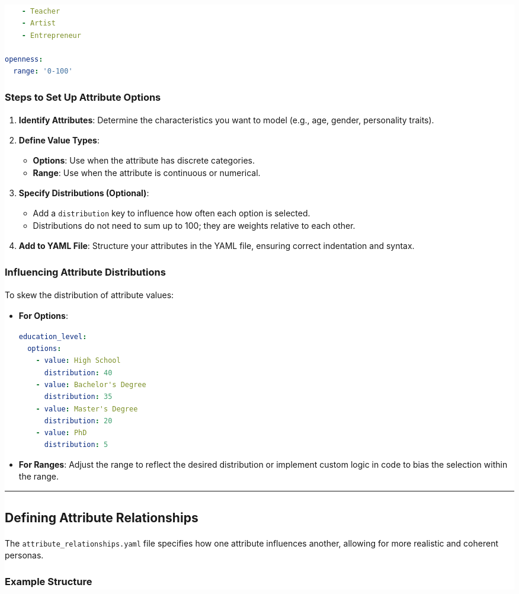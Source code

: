 ```yaml
    - Teacher
    - Artist
    - Entrepreneur

openness:
  range: '0-100'
```

### Steps to Set Up Attribute Options

1. **Identify Attributes**: Determine the characteristics you want to model (e.g., age, gender, personality traits).

2. **Define Value Types**:
   - **Options**: Use when the attribute has discrete categories.
   - **Range**: Use when the attribute is continuous or numerical.

3. **Specify Distributions (Optional)**:
   - Add a `distribution` key to influence how often each option is selected.
   - Distributions do not need to sum up to 100; they are weights relative to each other.

4. **Add to YAML File**: Structure your attributes in the YAML file, ensuring correct indentation and syntax.

### Influencing Attribute Distributions

To skew the distribution of attribute values:

- **For Options**:
  ```yaml
  education_level:
    options:
      - value: High School
        distribution: 40
      - value: Bachelor's Degree
        distribution: 35
      - value: Master's Degree
        distribution: 20
      - value: PhD
        distribution: 5
  ```

- **For Ranges**: Adjust the range to reflect the desired distribution or implement custom logic in code to bias the selection within the range.

---

## Defining Attribute Relationships

The `attribute_relationships.yaml` file specifies how one attribute influences another, allowing for more realistic and coherent personas.

### Example Structure
